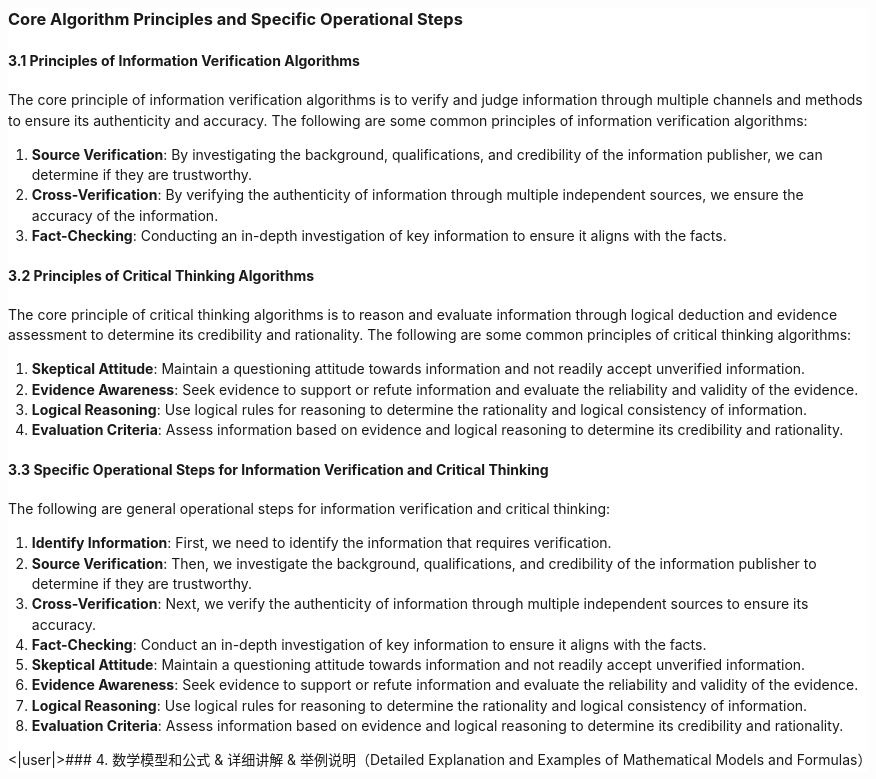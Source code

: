 ### Core Algorithm Principles and Specific Operational Steps

#### 3.1 Principles of Information Verification Algorithms

The core principle of information verification algorithms is to verify and judge information through multiple channels and methods to ensure its authenticity and accuracy. The following are some common principles of information verification algorithms:

1. **Source Verification**: By investigating the background, qualifications, and credibility of the information publisher, we can determine if they are trustworthy.
2. **Cross-Verification**: By verifying the authenticity of information through multiple independent sources, we ensure the accuracy of the information.
3. **Fact-Checking**: Conducting an in-depth investigation of key information to ensure it aligns with the facts.

#### 3.2 Principles of Critical Thinking Algorithms

The core principle of critical thinking algorithms is to reason and evaluate information through logical deduction and evidence assessment to determine its credibility and rationality. The following are some common principles of critical thinking algorithms:

1. **Skeptical Attitude**: Maintain a questioning attitude towards information and not readily accept unverified information.
2. **Evidence Awareness**: Seek evidence to support or refute information and evaluate the reliability and validity of the evidence.
3. **Logical Reasoning**: Use logical rules for reasoning to determine the rationality and logical consistency of information.
4. **Evaluation Criteria**: Assess information based on evidence and logical reasoning to determine its credibility and rationality.

#### 3.3 Specific Operational Steps for Information Verification and Critical Thinking

The following are general operational steps for information verification and critical thinking:

1. **Identify Information**: First, we need to identify the information that requires verification.
2. **Source Verification**: Then, we investigate the background, qualifications, and credibility of the information publisher to determine if they are trustworthy.
3. **Cross-Verification**: Next, we verify the authenticity of information through multiple independent sources to ensure its accuracy.
4. **Fact-Checking**: Conduct an in-depth investigation of key information to ensure it aligns with the facts.
5. **Skeptical Attitude**: Maintain a questioning attitude towards information and not readily accept unverified information.
6. **Evidence Awareness**: Seek evidence to support or refute information and evaluate the reliability and validity of the evidence.
7. **Logical Reasoning**: Use logical rules for reasoning to determine the rationality and logical consistency of information.
8. **Evaluation Criteria**: Assess information based on evidence and logical reasoning to determine its credibility and rationality.

<|user|>### 4. 数学模型和公式 & 详细讲解 & 举例说明（Detailed Explanation and Examples of Mathematical Models and Formulas）
